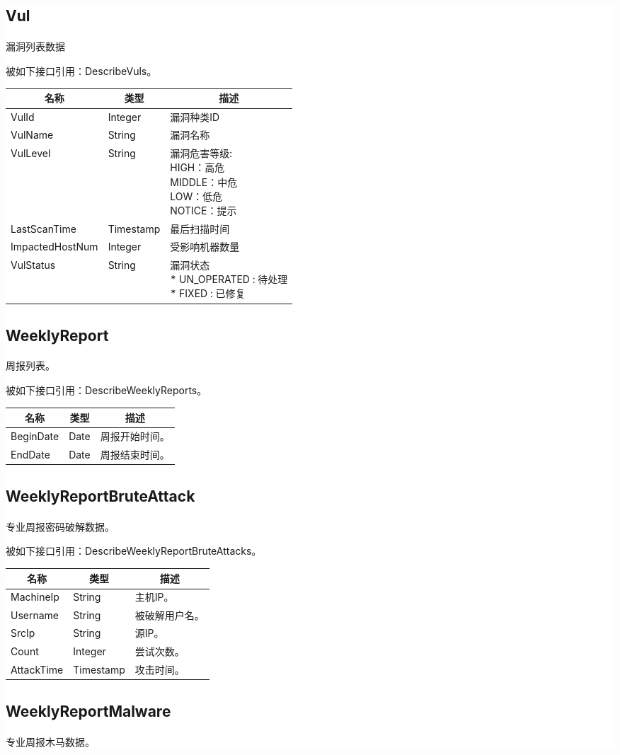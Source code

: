 ## Vul

漏洞列表数据

被如下接口引用：DescribeVuls。

| 名称 | 类型 |  描述 |
|------|------|-------|
| VulId | Integer | 漏洞种类ID |
| VulName | String | 漏洞名称 |
| VulLevel | String | 漏洞危害等级:<br/>HIGH：高危<br/>MIDDLE：中危<br/>LOW：低危<br/>NOTICE：提示 |
| LastScanTime | Timestamp | 最后扫描时间 |
| ImpactedHostNum | Integer | 受影响机器数量 |
| VulStatus | String | 漏洞状态<br/>* UN_OPERATED : 待处理<br/>* FIXED : 已修复 |

## WeeklyReport

周报列表。

被如下接口引用：DescribeWeeklyReports。

| 名称 | 类型 |  描述 |
|------|------|-------|
| BeginDate | Date | 周报开始时间。 |
| EndDate | Date | 周报结束时间。 |

## WeeklyReportBruteAttack

专业周报密码破解数据。

被如下接口引用：DescribeWeeklyReportBruteAttacks。

| 名称 | 类型 |  描述 |
|------|------|-------|
| MachineIp | String | 主机IP。 |
| Username | String | 被破解用户名。 |
| SrcIp | String | 源IP。 |
| Count | Integer | 尝试次数。 |
| AttackTime | Timestamp | 攻击时间。 |

## WeeklyReportMalware

专业周报木马数据。
